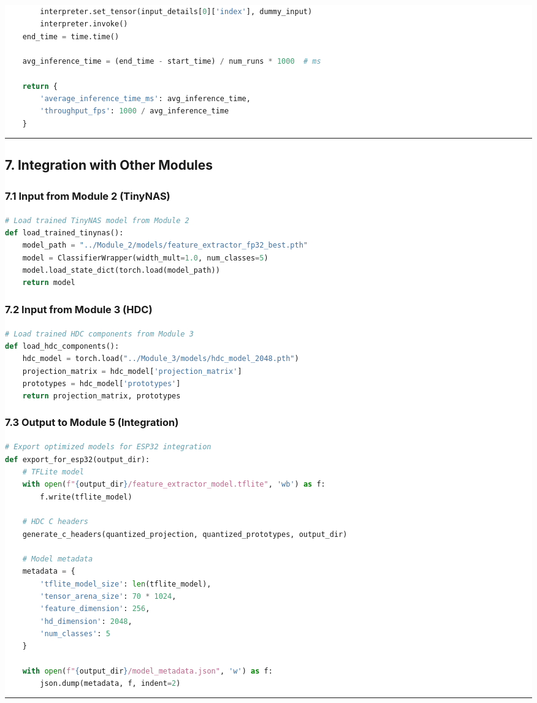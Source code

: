 ```python
        interpreter.set_tensor(input_details[0]['index'], dummy_input)
        interpreter.invoke()
    end_time = time.time()
    
    avg_inference_time = (end_time - start_time) / num_runs * 1000  # ms
    
    return {
        'average_inference_time_ms': avg_inference_time,
        'throughput_fps': 1000 / avg_inference_time
    }
```

---

## 7. Integration with Other Modules

### 7.1 Input from Module 2 (TinyNAS)
```python
# Load trained TinyNAS model from Module 2
def load_trained_tinynas():
    model_path = "../Module_2/models/feature_extractor_fp32_best.pth"
    model = ClassifierWrapper(width_mult=1.0, num_classes=5)
    model.load_state_dict(torch.load(model_path))
    return model
```

### 7.2 Input from Module 3 (HDC)
```python
# Load trained HDC components from Module 3
def load_hdc_components():
    hdc_model = torch.load("../Module_3/models/hdc_model_2048.pth")
    projection_matrix = hdc_model['projection_matrix']
    prototypes = hdc_model['prototypes']
    return projection_matrix, prototypes
```

### 7.3 Output to Module 5 (Integration)
```python
# Export optimized models for ESP32 integration
def export_for_esp32(output_dir):
    # TFLite model
    with open(f"{output_dir}/feature_extractor_model.tflite", 'wb') as f:
        f.write(tflite_model)
    
    # HDC C headers
    generate_c_headers(quantized_projection, quantized_prototypes, output_dir)
    
    # Model metadata
    metadata = {
        'tflite_model_size': len(tflite_model),
        'tensor_arena_size': 70 * 1024,
        'feature_dimension': 256,
        'hd_dimension': 2048,
        'num_classes': 5
    }
    
    with open(f"{output_dir}/model_metadata.json", 'w') as f:
        json.dump(metadata, f, indent=2)
```

---